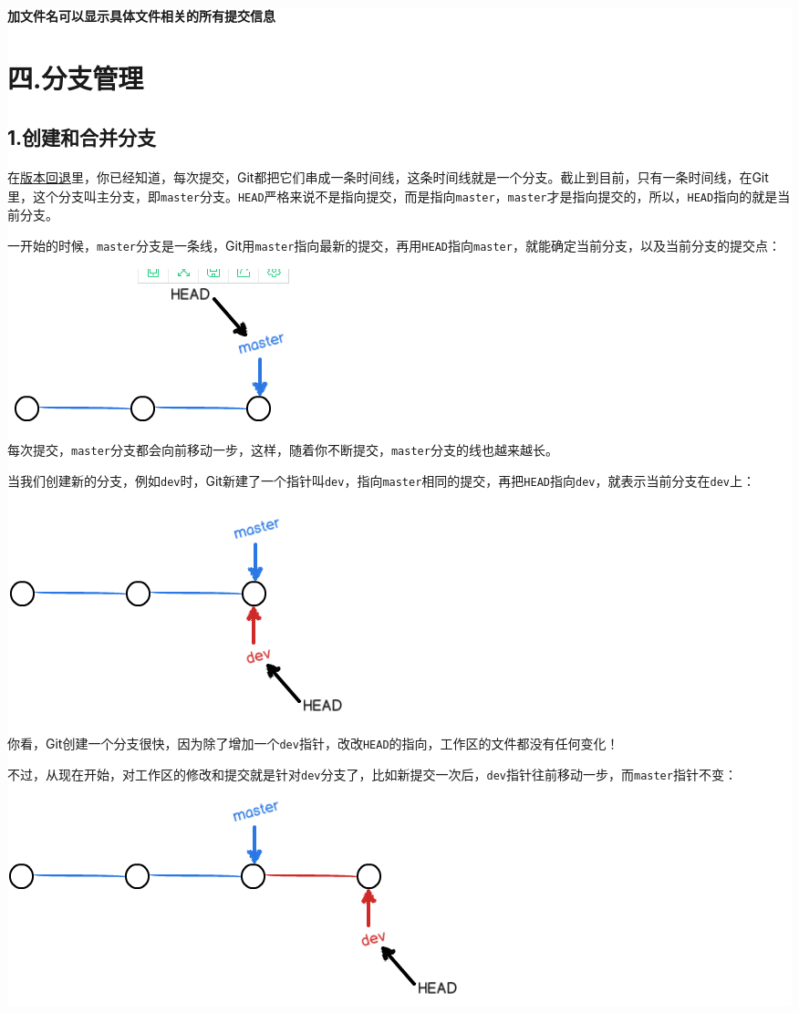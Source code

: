**加文件名可以显示具体文件相关的所有提交信息**

# 四.分支管理

## 1.创建和合并分支

在[版本回退](https://www.liaoxuefeng.com/wiki/896043488029600/897013573512192)里，你已经知道，每次提交，Git都把它们串成一条时间线，这条时间线就是一个分支。截止到目前，只有一条时间线，在Git里，这个分支叫主分支，即`master`分支。`HEAD`严格来说不是指向提交，而是指向`master`，`master`才是指向提交的，所以，`HEAD`指向的就是当前分支。

一开始的时候，`master`分支是一条线，Git用`master`指向最新的提交，再用`HEAD`指向`master`，就能确定当前分支，以及当前分支的提交点：

![1564193301707](pic/1564193301707.png)

每次提交，`master`分支都会向前移动一步，这样，随着你不断提交，`master`分支的线也越来越长。

当我们创建新的分支，例如`dev`时，Git新建了一个指针叫`dev`，指向`master`相同的提交，再把`HEAD`指向`dev`，就表示当前分支在`dev`上：

![1564193316213](pic/1564193316213.png)

你看，Git创建一个分支很快，因为除了增加一个`dev`指针，改改`HEAD`的指向，工作区的文件都没有任何变化！

不过，从现在开始，对工作区的修改和提交就是针对`dev`分支了，比如新提交一次后，`dev`指针往前移动一步，而`master`指针不变：

![1564193343205](pic/1564193343205.png)
